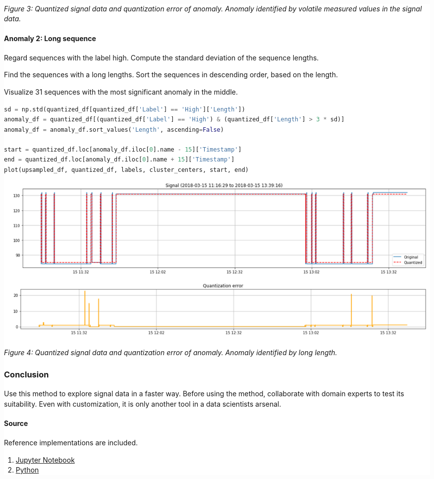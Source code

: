 *Figure 3: Quantized signal data and quantization error of anomaly. Anomaly identified by volatile measured values in the signal data.*

#### Anomaly 2: Long sequence

Regard sequences with the label high. Compute the standard deviation of the sequence lengths. 

Find the sequences with a long lengths. Sort the sequences in descending order, based on the length.

Visualize 31 sequences with the most significant anomaly in the middle.

```py
sd = np.std(quantized_df[quantized_df['Label'] == 'High']['Length'])
anomaly_df = quantized_df[(quantized_df['Label'] == 'High') & (quantized_df['Length'] > 3 * sd)]
anomaly_df = anomaly_df.sort_values('Length', ascending=False)

start = quantized_df.loc[anomaly_df.iloc[0].name - 15]['Timestamp']
end = quantized_df.loc[anomaly_df.iloc[0].name + 15]['Timestamp']
plot(upsampled_df, quantized_df, labels, cluster_centers, start, end)
```

![Anomaly 2: long sequence](images/signal_sequence_anomaly/anomaly2.png)

*Figure 4: Quantized signal data and quantization error of anomaly. Anomaly identified by long length.*

### Conclusion

Use this method to explore signal data in a faster way. Before using the method, collaborate with domain experts to test its suitability. Even with customization, it is only another tool in a data scientists arsenal. 

#### Source

Reference implementations are included. 

1. [Jupyter Notebook](src/signal_sequence_anomaly/src.ipynb)
1. [Python](src/signal_sequence_anomaly/src.ipynb)
